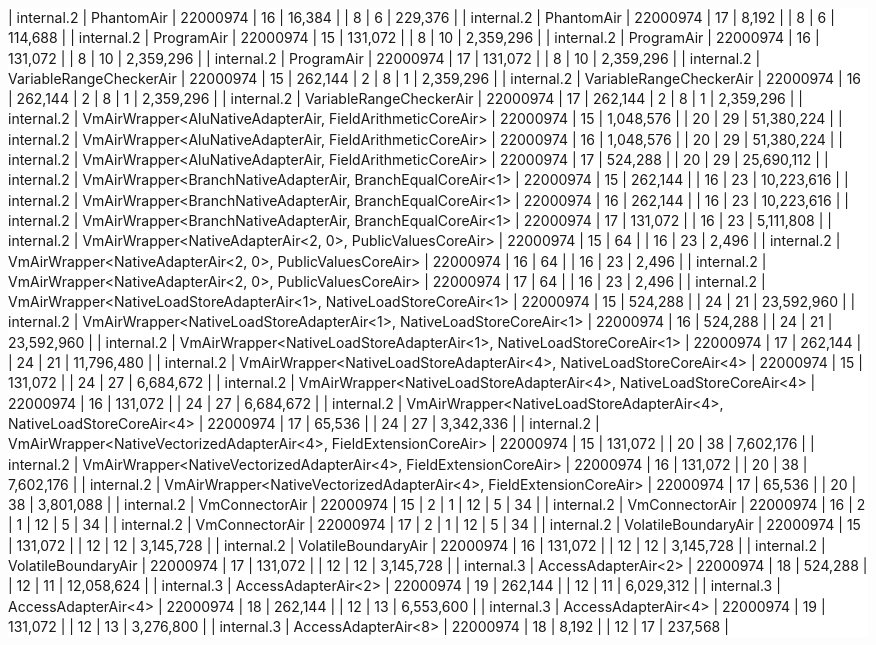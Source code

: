 | internal.2 | PhantomAir | 22000974 | 16 | 16,384 |  | 8 | 6 | 229,376 | 
| internal.2 | PhantomAir | 22000974 | 17 | 8,192 |  | 8 | 6 | 114,688 | 
| internal.2 | ProgramAir | 22000974 | 15 | 131,072 |  | 8 | 10 | 2,359,296 | 
| internal.2 | ProgramAir | 22000974 | 16 | 131,072 |  | 8 | 10 | 2,359,296 | 
| internal.2 | ProgramAir | 22000974 | 17 | 131,072 |  | 8 | 10 | 2,359,296 | 
| internal.2 | VariableRangeCheckerAir | 22000974 | 15 | 262,144 | 2 | 8 | 1 | 2,359,296 | 
| internal.2 | VariableRangeCheckerAir | 22000974 | 16 | 262,144 | 2 | 8 | 1 | 2,359,296 | 
| internal.2 | VariableRangeCheckerAir | 22000974 | 17 | 262,144 | 2 | 8 | 1 | 2,359,296 | 
| internal.2 | VmAirWrapper<AluNativeAdapterAir, FieldArithmeticCoreAir> | 22000974 | 15 | 1,048,576 |  | 20 | 29 | 51,380,224 | 
| internal.2 | VmAirWrapper<AluNativeAdapterAir, FieldArithmeticCoreAir> | 22000974 | 16 | 1,048,576 |  | 20 | 29 | 51,380,224 | 
| internal.2 | VmAirWrapper<AluNativeAdapterAir, FieldArithmeticCoreAir> | 22000974 | 17 | 524,288 |  | 20 | 29 | 25,690,112 | 
| internal.2 | VmAirWrapper<BranchNativeAdapterAir, BranchEqualCoreAir<1> | 22000974 | 15 | 262,144 |  | 16 | 23 | 10,223,616 | 
| internal.2 | VmAirWrapper<BranchNativeAdapterAir, BranchEqualCoreAir<1> | 22000974 | 16 | 262,144 |  | 16 | 23 | 10,223,616 | 
| internal.2 | VmAirWrapper<BranchNativeAdapterAir, BranchEqualCoreAir<1> | 22000974 | 17 | 131,072 |  | 16 | 23 | 5,111,808 | 
| internal.2 | VmAirWrapper<NativeAdapterAir<2, 0>, PublicValuesCoreAir> | 22000974 | 15 | 64 |  | 16 | 23 | 2,496 | 
| internal.2 | VmAirWrapper<NativeAdapterAir<2, 0>, PublicValuesCoreAir> | 22000974 | 16 | 64 |  | 16 | 23 | 2,496 | 
| internal.2 | VmAirWrapper<NativeAdapterAir<2, 0>, PublicValuesCoreAir> | 22000974 | 17 | 64 |  | 16 | 23 | 2,496 | 
| internal.2 | VmAirWrapper<NativeLoadStoreAdapterAir<1>, NativeLoadStoreCoreAir<1> | 22000974 | 15 | 524,288 |  | 24 | 21 | 23,592,960 | 
| internal.2 | VmAirWrapper<NativeLoadStoreAdapterAir<1>, NativeLoadStoreCoreAir<1> | 22000974 | 16 | 524,288 |  | 24 | 21 | 23,592,960 | 
| internal.2 | VmAirWrapper<NativeLoadStoreAdapterAir<1>, NativeLoadStoreCoreAir<1> | 22000974 | 17 | 262,144 |  | 24 | 21 | 11,796,480 | 
| internal.2 | VmAirWrapper<NativeLoadStoreAdapterAir<4>, NativeLoadStoreCoreAir<4> | 22000974 | 15 | 131,072 |  | 24 | 27 | 6,684,672 | 
| internal.2 | VmAirWrapper<NativeLoadStoreAdapterAir<4>, NativeLoadStoreCoreAir<4> | 22000974 | 16 | 131,072 |  | 24 | 27 | 6,684,672 | 
| internal.2 | VmAirWrapper<NativeLoadStoreAdapterAir<4>, NativeLoadStoreCoreAir<4> | 22000974 | 17 | 65,536 |  | 24 | 27 | 3,342,336 | 
| internal.2 | VmAirWrapper<NativeVectorizedAdapterAir<4>, FieldExtensionCoreAir> | 22000974 | 15 | 131,072 |  | 20 | 38 | 7,602,176 | 
| internal.2 | VmAirWrapper<NativeVectorizedAdapterAir<4>, FieldExtensionCoreAir> | 22000974 | 16 | 131,072 |  | 20 | 38 | 7,602,176 | 
| internal.2 | VmAirWrapper<NativeVectorizedAdapterAir<4>, FieldExtensionCoreAir> | 22000974 | 17 | 65,536 |  | 20 | 38 | 3,801,088 | 
| internal.2 | VmConnectorAir | 22000974 | 15 | 2 | 1 | 12 | 5 | 34 | 
| internal.2 | VmConnectorAir | 22000974 | 16 | 2 | 1 | 12 | 5 | 34 | 
| internal.2 | VmConnectorAir | 22000974 | 17 | 2 | 1 | 12 | 5 | 34 | 
| internal.2 | VolatileBoundaryAir | 22000974 | 15 | 131,072 |  | 12 | 12 | 3,145,728 | 
| internal.2 | VolatileBoundaryAir | 22000974 | 16 | 131,072 |  | 12 | 12 | 3,145,728 | 
| internal.2 | VolatileBoundaryAir | 22000974 | 17 | 131,072 |  | 12 | 12 | 3,145,728 | 
| internal.3 | AccessAdapterAir<2> | 22000974 | 18 | 524,288 |  | 12 | 11 | 12,058,624 | 
| internal.3 | AccessAdapterAir<2> | 22000974 | 19 | 262,144 |  | 12 | 11 | 6,029,312 | 
| internal.3 | AccessAdapterAir<4> | 22000974 | 18 | 262,144 |  | 12 | 13 | 6,553,600 | 
| internal.3 | AccessAdapterAir<4> | 22000974 | 19 | 131,072 |  | 12 | 13 | 3,276,800 | 
| internal.3 | AccessAdapterAir<8> | 22000974 | 18 | 8,192 |  | 12 | 17 | 237,568 | 